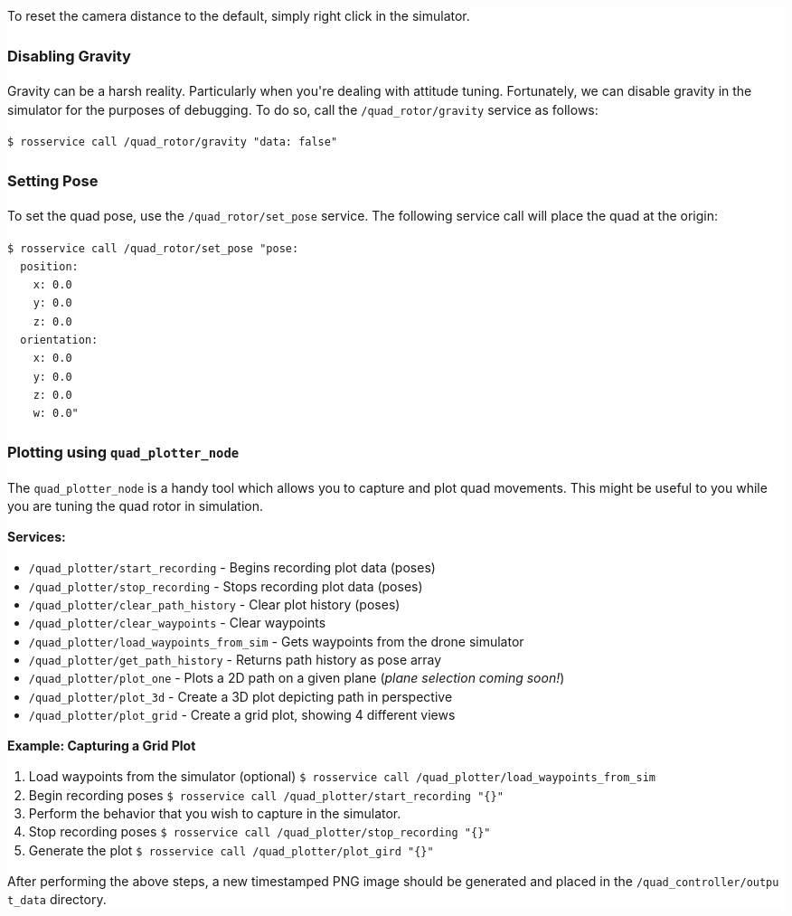 To reset the camera distance to the default, simply right click in the simulator.

### Disabling Gravity ###

Gravity can be a harsh reality. Particularly when you're dealing with attitude tuning.
Fortunately, we can disable gravity in the simulator for the purposes of debugging.
To do so, call the `/quad_rotor/gravity` service as follows:
```
$ rosservice call /quad_rotor/gravity "data: false"
```

### Setting Pose ###

To set the quad pose, use the `/quad_rotor/set_pose` service. The following service call
will place the quad at the origin:
```
$ rosservice call /quad_rotor/set_pose "pose:
  position:
    x: 0.0
    y: 0.0
    z: 0.0
  orientation:
    x: 0.0
    y: 0.0
    z: 0.0
    w: 0.0" 
```

### Plotting using `quad_plotter_node` ###

The `quad_plotter_node` is a handy tool which allows you to capture and plot quad movements.
This might be useful to you while you are tuning the quad rotor in simulation.

**Services:**
 - `/quad_plotter/start_recording` - Begins recording plot data (poses)
 - `/quad_plotter/stop_recording` - Stops recording plot data (poses)
 - `/quad_plotter/clear_path_history` - Clear plot history (poses)
 - `/quad_plotter/clear_waypoints` - Clear waypoints
 - `/quad_plotter/load_waypoints_from_sim` - Gets waypoints from the drone simulator
 - `/quad_plotter/get_path_history` - Returns path history as pose array
 - `/quad_plotter/plot_one` - Plots a 2D path on a given plane (*plane selection coming soon!*)
 - `/quad_plotter/plot_3d` - Create a 3D plot depicting path in perspective
 - `/quad_plotter/plot_grid` - Create a grid plot, showing 4 different views
 
**Example: Capturing a Grid Plot**
1. Load waypoints from the simulator (optional) `$ rosservice call /quad_plotter/load_waypoints_from_sim`
2. Begin recording poses `$ rosservice call /quad_plotter/start_recording "{}"`
3. Perform the behavior that you wish to capture in the simulator.
4. Stop recording poses `$ rosservice call /quad_plotter/stop_recording "{}"`
5. Generate the plot `$ rosservice call /quad_plotter/plot_gird "{}"`
   
After performing the above steps, a new timestamped PNG image should be generated and placed in the `/quad_controller/output_data` directory.

